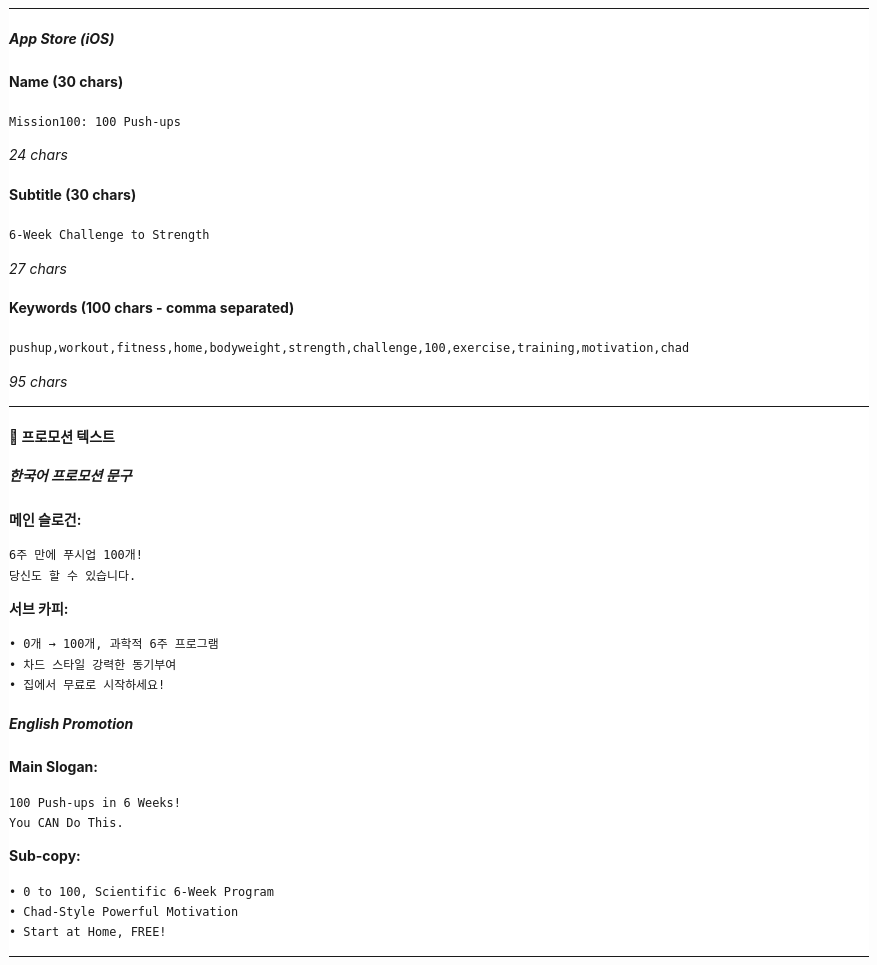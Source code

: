 ```markdown
```

---

##### App Store (iOS)

#### Name (30 chars)
```
Mission100: 100 Push-ups
```
*24 chars*

#### Subtitle (30 chars)
```
6-Week Challenge to Strength
```
*27 chars*

#### Keywords (100 chars - comma separated)
```
pushup,workout,fitness,home,bodyweight,strength,challenge,100,exercise,training,motivation,chad
```
*95 chars*

---

#### 🎨 프로모션 텍스트

##### 한국어 프로모션 문구

**메인 슬로건:**
```
6주 만에 푸시업 100개!
당신도 할 수 있습니다.
```

**서브 카피:**
```
• 0개 → 100개, 과학적 6주 프로그램
• 차드 스타일 강력한 동기부여
• 집에서 무료로 시작하세요!
```

##### English Promotion

**Main Slogan:**
```
100 Push-ups in 6 Weeks!
You CAN Do This.
```

**Sub-copy:**
```
• 0 to 100, Scientific 6-Week Program
• Chad-Style Powerful Motivation
• Start at Home, FREE!
```

---